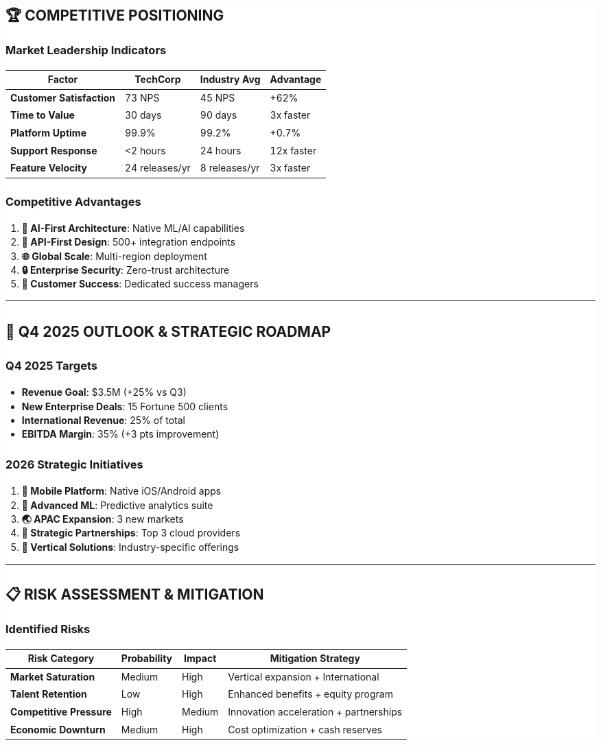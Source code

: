 
## 🏆 COMPETITIVE POSITIONING

### **Market Leadership Indicators**
| Factor | TechCorp | Industry Avg | Advantage |
|--------|----------|--------------|-----------|
| **Customer Satisfaction** | 73 NPS | 45 NPS | +62% |
| **Time to Value** | 30 days | 90 days | 3x faster |
| **Platform Uptime** | 99.9% | 99.2% | +0.7% |
| **Support Response** | <2 hours | 24 hours | 12x faster |
| **Feature Velocity** | 24 releases/yr | 8 releases/yr | 3x faster |

### **Competitive Advantages**
1. **🤖 AI-First Architecture**: Native ML/AI capabilities
2. **🔄 API-First Design**: 500+ integration endpoints  
3. **🌐 Global Scale**: Multi-region deployment
4. **🔒 Enterprise Security**: Zero-trust architecture
5. **👥 Customer Success**: Dedicated success managers

---

## 🚀 Q4 2025 OUTLOOK & STRATEGIC ROADMAP

### **Q4 2025 Targets**
- **Revenue Goal**: $3.5M (+25% vs Q3)
- **New Enterprise Deals**: 15 Fortune 500 clients
- **International Revenue**: 25% of total
- **EBITDA Margin**: 35% (+3 pts improvement)

### **2026 Strategic Initiatives**
1. **📱 Mobile Platform**: Native iOS/Android apps
2. **🧠 Advanced ML**: Predictive analytics suite
3. **🌏 APAC Expansion**: 3 new markets 
4. **🤝 Strategic Partnerships**: Top 3 cloud providers
5. **🎯 Vertical Solutions**: Industry-specific offerings

---

## 📋 RISK ASSESSMENT & MITIGATION

### **Identified Risks**
| Risk Category | Probability | Impact | Mitigation Strategy |
|---------------|-------------|--------|-------------------|
| **Market Saturation** | Medium | High | Vertical expansion + International |
| **Talent Retention** | Low | High | Enhanced benefits + equity program |
| **Competitive Pressure** | High | Medium | Innovation acceleration + partnerships |
| **Economic Downturn** | Medium | High | Cost optimization + cash reserves |
